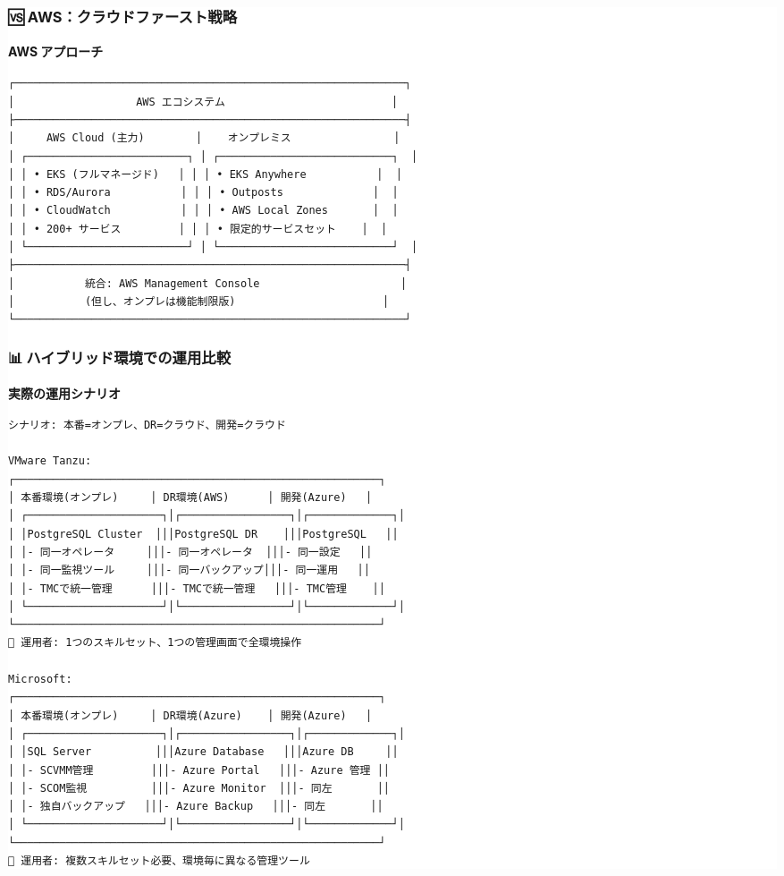 ### 🆚 AWS：クラウドファースト戦略

**AWS アプローチ**

```
┌─────────────────────────────────────────────────────────────┐
│                   AWS エコシステム                          │
├─────────────────────────────────────────────────────────────┤
│     AWS Cloud (主力)        │    オンプレミス                │
│ ┌─────────────────────────┐ │ ┌───────────────────────────┐  │
│ │ • EKS (フルマネージド)   │ │ │ • EKS Anywhere           │  │
│ │ • RDS/Aurora           │ │ │ • Outposts              │  │
│ │ • CloudWatch           │ │ │ • AWS Local Zones       │  │
│ │ • 200+ サービス         │ │ │ • 限定的サービスセット    │  │
│ └─────────────────────────┘ │ └───────────────────────────┘  │
├─────────────────────────────────────────────────────────────┤
│           統合: AWS Management Console                      │
│           (但し、オンプレは機能制限版)                       │
└─────────────────────────────────────────────────────────────┘
```

### 📊 ハイブリッド環境での運用比較

**実際の運用シナリオ**

```
シナリオ: 本番=オンプレ、DR=クラウド、開発=クラウド

VMware Tanzu:
┌─────────────────────────────────────────────────────────┐
│ 本番環境(オンプレ)     │ DR環境(AWS)      │ 開発(Azure)   │
│ ┌─────────────────────┐│┌─────────────────┐│┌─────────────┐│
│ │PostgreSQL Cluster  │││PostgreSQL DR    │││PostgreSQL   ││
│ │- 同一オペレータ     │││- 同一オペレータ  │││- 同一設定   ││
│ │- 同一監視ツール     │││- 同一バックアップ│││- 同一運用   ││
│ │- TMCで統一管理      │││- TMCで統一管理   │││- TMC管理    ││
│ └─────────────────────┘│└─────────────────┘│└─────────────┘│
└─────────────────────────────────────────────────────────┘
👤 運用者: 1つのスキルセット、1つの管理画面で全環境操作

Microsoft:
┌─────────────────────────────────────────────────────────┐
│ 本番環境(オンプレ)     │ DR環境(Azure)    │ 開発(Azure)   │
│ ┌─────────────────────┐│┌─────────────────┐│┌─────────────┐│
│ │SQL Server          │││Azure Database   │││Azure DB     ││
│ │- SCVMM管理         │││- Azure Portal   │││- Azure 管理 ││
│ │- SCOM監視          │││- Azure Monitor  │││- 同左       ││
│ │- 独自バックアップ   │││- Azure Backup   │││- 同左       ││
│ └─────────────────────┘│└─────────────────┘│└─────────────┘│
└─────────────────────────────────────────────────────────┘
👤 運用者: 複数スキルセット必要、環境毎に異なる管理ツール
```
